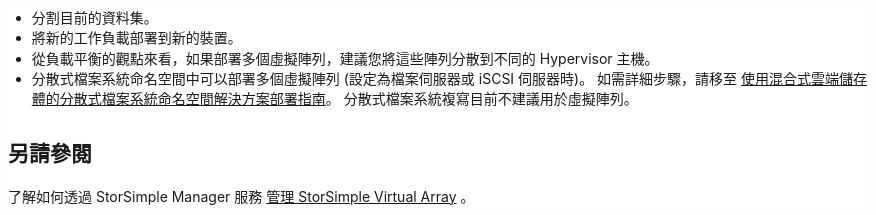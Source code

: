 * 分割目前的資料集。
* 將新的工作負載部署到新的裝置。
* 從負載平衡的觀點來看，如果部署多個虛擬陣列，建議您將這些陣列分散到不同的 Hypervisor 主機。
* 分散式檔案系統命名空間中可以部署多個虛擬陣列 (設定為檔案伺服器或 iSCSI 伺服器時)。 如需詳細步驟，請移至 [使用混合式雲端儲存體的分散式檔案系統命名空間解決方案部署指南](https://www.microsoft.com/download/details.aspx?id=45507)。 分散式檔案系統複寫目前不建議用於虛擬陣列。 

## <a name="see-also"></a>另請參閱
了解如何透過 StorSimple Manager 服務 [管理 StorSimple Virtual Array](storsimple-virtual-array-manager-service-administration.md) 。

